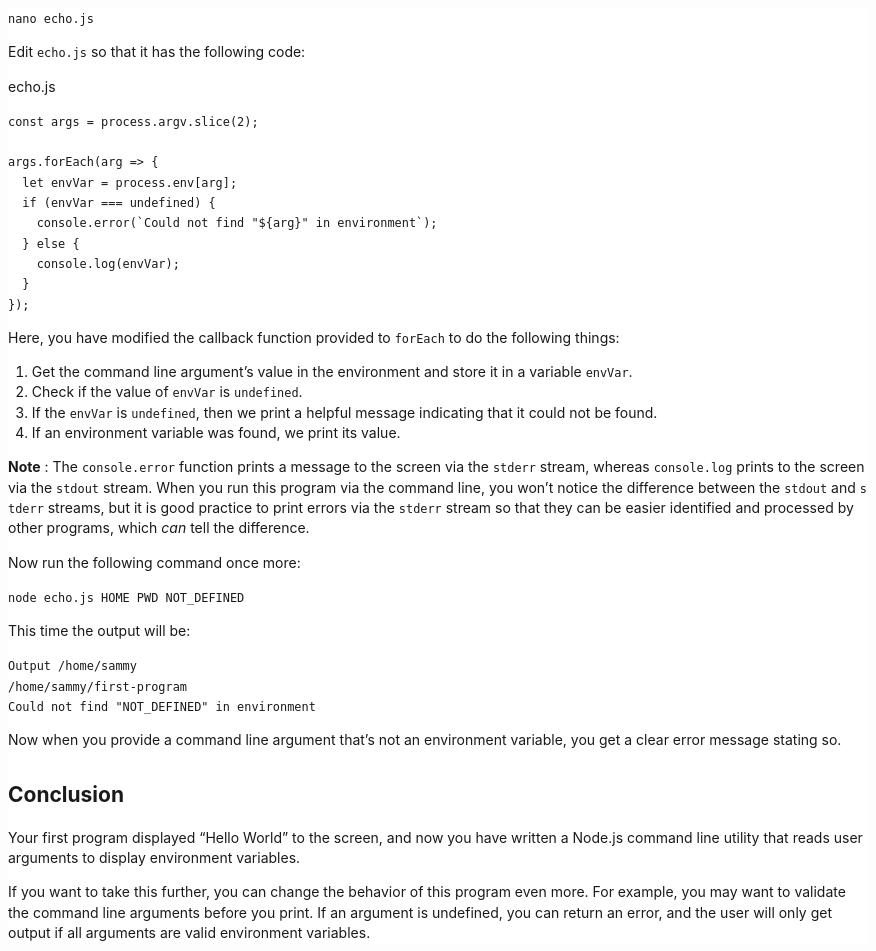     nano echo.js

Edit `echo.js` so that it has the following code:

echo.js

    const args = process.argv.slice(2);
    
    args.forEach(arg => {
      let envVar = process.env[arg];
      if (envVar === undefined) {
        console.error(`Could not find "${arg}" in environment`);
      } else {
        console.log(envVar);
      }
    });

Here, you have modified the callback function provided to `forEach` to do the following things:

1. Get the command line argument’s value in the environment and store it in a variable `envVar`.
2. Check if the value of `envVar` is `undefined`.
3. If the `envVar` is `undefined`, then we print a helpful message indicating that it could not be found.
4. If an environment variable was found, we print its value.

**Note** : The `console.error` function prints a message to the screen via the `stderr` stream, whereas `console.log` prints to the screen via the `stdout` stream. When you run this program via the command line, you won’t notice the difference between the `stdout` and `stderr` streams, but it is good practice to print errors via the `stderr` stream so that they can be easier identified and processed by other programs, which _can_ tell the difference.

Now run the following command once more:

    node echo.js HOME PWD NOT_DEFINED

This time the output will be:

    Output /home/sammy
    /home/sammy/first-program
    Could not find "NOT_DEFINED" in environment

Now when you provide a command line argument that’s not an environment variable, you get a clear error message stating so.

## Conclusion

Your first program displayed “Hello World” to the screen, and now you have written a Node.js command line utility that reads user arguments to display environment variables.

If you want to take this further, you can change the behavior of this program even more. For example, you may want to validate the command line arguments before you print. If an argument is undefined, you can return an error, and the user will only get output if all arguments are valid environment variables.

